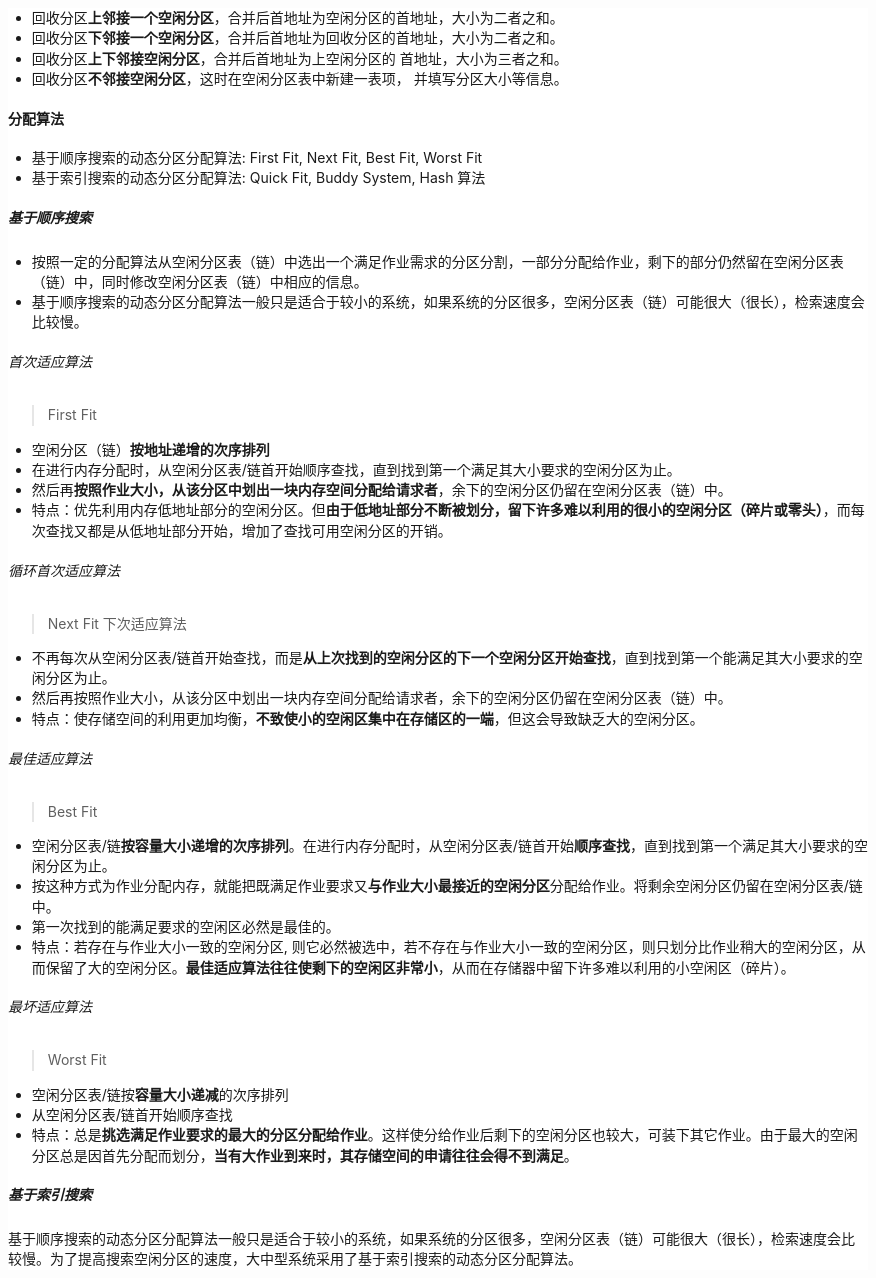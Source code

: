  - 回收分区**上邻接一个空闲分区**，合并后首地址为空闲分区的首地址，大小为二者之和。
  - 回收分区**下邻接一个空闲分区**，合并后首地址为回收分区的首地址，大小为二者之和。
  - 回收分区**上下邻接空闲分区**，合并后首地址为上空闲分区的
    首地址，大小为三者之和。
  - 回收分区**不邻接空闲分区**，这时在空闲分区表中新建一表项，
    并填写分区大小等信息。

#### 分配算法

- 基于顺序搜索的动态分区分配算法: First Fit, Next Fit, Best Fit, Worst Fit
- 基于索引搜索的动态分区分配算法: Quick Fit, Buddy System, Hash 算法

##### 基于顺序搜索

- 按照一定的分配算法从空闲分区表（链）中选出一个满足作业需求的分区分割，一部分分配给作业，剩下的部分仍然留在空闲分区表（链）中，同时修改空闲分区表（链）中相应的信息。
- 基于顺序搜索的动态分区分配算法一般只是适合于较小的系统，如果系统的分区很多，空闲分区表（链）可能很大（很长），检索速度会比较慢。

###### 首次适应算法

> First Fit

- 空闲分区（链）**按地址递增的次序排列**
- 在进行内存分配时，从空闲分区表/链首开始顺序查找，直到找到第一个满足其大小要求的空闲分区为止。
- 然后再**按照作业大小，从该分区中划出一块内存空间分配给请求者**，余下的空闲分区仍留在空闲分区表（链）中。
- 特点：优先利用内存低地址部分的空闲分区。但**由于低地址部分不断被划分，留下许多难以利用的很小的空闲分区（碎片或零头）**，而每次查找又都是从低地址部分开始，增加了查找可用空闲分区的开销。

###### 循环首次适应算法

> Next Fit 下次适应算法

- 不再每次从空闲分区表/链首开始查找，而是**从上次找到的空闲分区的下一个空闲分区开始查找**，直到找到第一个能满足其大小要求的空闲分区为止。
- 然后再按照作业大小，从该分区中划出一块内存空间分配给请求者，余下的空闲分区仍留在空闲分区表（链）中。
- 特点：使存储空间的利用更加均衡，**不致使小的空闲区集中在存储区的一端**，但这会导致缺乏大的空闲分区。

###### 最佳适应算法

> Best Fit

- 空闲分区表/链**按容量大小递增的次序排列**。在进行内存分配时，从空闲分区表/链首开始**顺序查找**，直到找到第一个满足其大小要求的空闲分区为止。
- 按这种方式为作业分配内存，就能把既满足作业要求又**与作业大小最接近的空闲分区**分配给作业。将剩余空闲分区仍留在空闲分区表/链中。
- 第一次找到的能满足要求的空闲区必然是最佳的。
- 特点：若存在与作业大小一致的空闲分区, 则它必然被选中，若不存在与作业大小一致的空闲分区，则只划分比作业稍大的空闲分区，从而保留了大的空闲分区。**最佳适应算法往往使剩下的空闲区非常小**，从而在存储器中留下许多难以利用的小空闲区（碎片）。

###### 最坏适应算法

> Worst Fit

- 空闲分区表/链按**容量大小递减**的次序排列
- 从空闲分区表/链首开始顺序查找
- 特点：总是**挑选满足作业要求的最大的分区分配给作业**。这样使分给作业后剩下的空闲分区也较大，可装下其它作业。由于最大的空闲分区总是因首先分配而划分，**当有大作业到来时，其存储空间的申请往往会得不到满足**。

##### 基于索引搜索

基于顺序搜索的动态分区分配算法一般只是适合于较小的系统，如果系统的分区很多，空闲分区表（链）可能很大（很长），检索速度会比较慢。为了提高搜索空闲分区的速度，大中型系统采用了基于索引搜索的动态分区分配算法。

